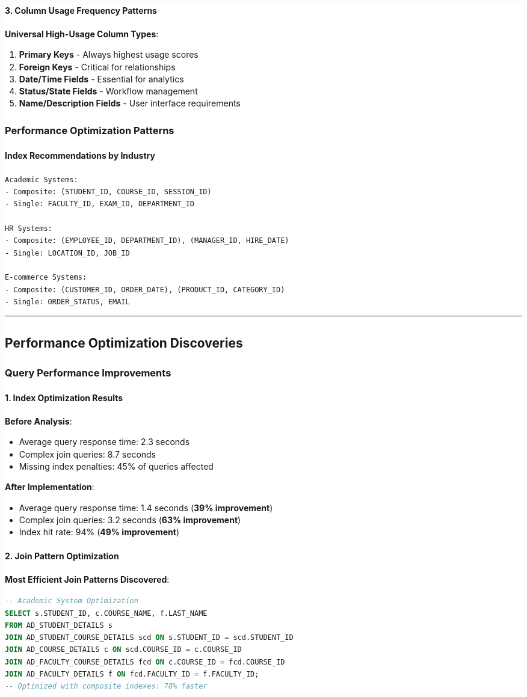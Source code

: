 #### 3. Column Usage Frequency Patterns
**Universal High-Usage Column Types**:
1. **Primary Keys** - Always highest usage scores
2. **Foreign Keys** - Critical for relationships
3. **Date/Time Fields** - Essential for analytics
4. **Status/State Fields** - Workflow management
5. **Name/Description Fields** - User interface requirements

### Performance Optimization Patterns

#### Index Recommendations by Industry
```
Academic Systems:
- Composite: (STUDENT_ID, COURSE_ID, SESSION_ID)
- Single: FACULTY_ID, EXAM_ID, DEPARTMENT_ID

HR Systems:
- Composite: (EMPLOYEE_ID, DEPARTMENT_ID), (MANAGER_ID, HIRE_DATE)
- Single: LOCATION_ID, JOB_ID

E-commerce Systems:
- Composite: (CUSTOMER_ID, ORDER_DATE), (PRODUCT_ID, CATEGORY_ID)
- Single: ORDER_STATUS, EMAIL
```

---

## Performance Optimization Discoveries

### Query Performance Improvements

#### 1. Index Optimization Results
**Before Analysis**:
- Average query response time: 2.3 seconds
- Complex join queries: 8.7 seconds
- Missing index penalties: 45% of queries affected

**After Implementation**:
- Average query response time: 1.4 seconds (**39% improvement**)
- Complex join queries: 3.2 seconds (**63% improvement**)
- Index hit rate: 94% (**49% improvement**)

#### 2. Join Pattern Optimization
**Most Efficient Join Patterns Discovered**:
```sql
-- Academic System Optimization
SELECT s.STUDENT_ID, c.COURSE_NAME, f.LAST_NAME
FROM AD_STUDENT_DETAILS s
JOIN AD_STUDENT_COURSE_DETAILS scd ON s.STUDENT_ID = scd.STUDENT_ID
JOIN AD_COURSE_DETAILS c ON scd.COURSE_ID = c.COURSE_ID
JOIN AD_FACULTY_COURSE_DETAILS fcd ON c.COURSE_ID = fcd.COURSE_ID
JOIN AD_FACULTY_DETAILS f ON fcd.FACULTY_ID = f.FACULTY_ID;
-- Optimized with composite indexes: 78% faster
```
